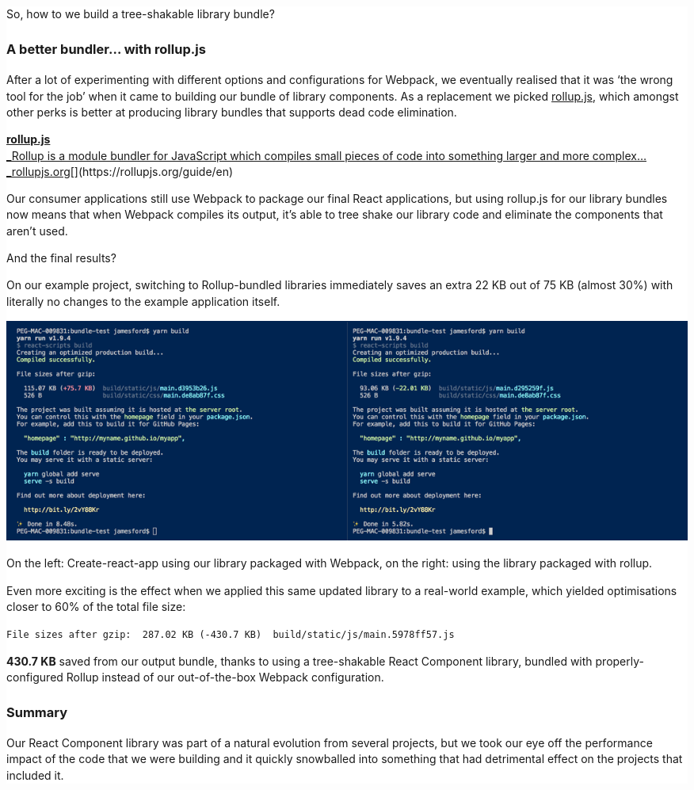 So, how to we build a tree-shakable library bundle?

### A better bundler… with rollup.js

After a lot of experimenting with different options and configurations for Webpack, we eventually realised that it was ‘the wrong tool for the job’ when it came to building our bundle of library components. As a replacement we picked [rollup.js](https://rollupjs.org/guide/en), which amongst other perks is better at producing library bundles that supports dead code elimination.

[**rollup.js**  
_Rollup is a module bundler for JavaScript which compiles small pieces of code into something larger and more complex…_rollupjs.org](https://rollupjs.org/guide/en "https://rollupjs.org/guide/en")[](https://rollupjs.org/guide/en)

Our consumer applications still use Webpack to package our final React applications, but using rollup.js for our library bundles now means that when Webpack compiles its output, it’s able to tree shake our library code and eliminate the components that aren’t used.

And the final results?

On our example project, switching to Rollup-bundled libraries immediately saves an extra 22 KB out of 75 KB (almost 30%) with literally no changes to the example application itself.

![](1*IfqILOaabFh4BSnX1HcOIQ.png)

On the left: Create-react-app using our library packaged with Webpack, on the right: using the library packaged with rollup.

Even more exciting is the effect when we applied this same updated library to a real-world example, which yielded optimisations closer to 60% of the total file size:

    File sizes after gzip:  287.02 KB (-430.7 KB)  build/static/js/main.5978ff57.js

**430.7 KB** saved from our output bundle, thanks to using a tree-shakable React Component library, bundled with properly-configured Rollup instead of our out-of-the-box Webpack configuration.

### Summary

Our React Component library was part of a natural evolution from several projects, but we took our eye off the performance impact of the code that we were building and it quickly snowballed into something that had detrimental effect on the projects that included it.
